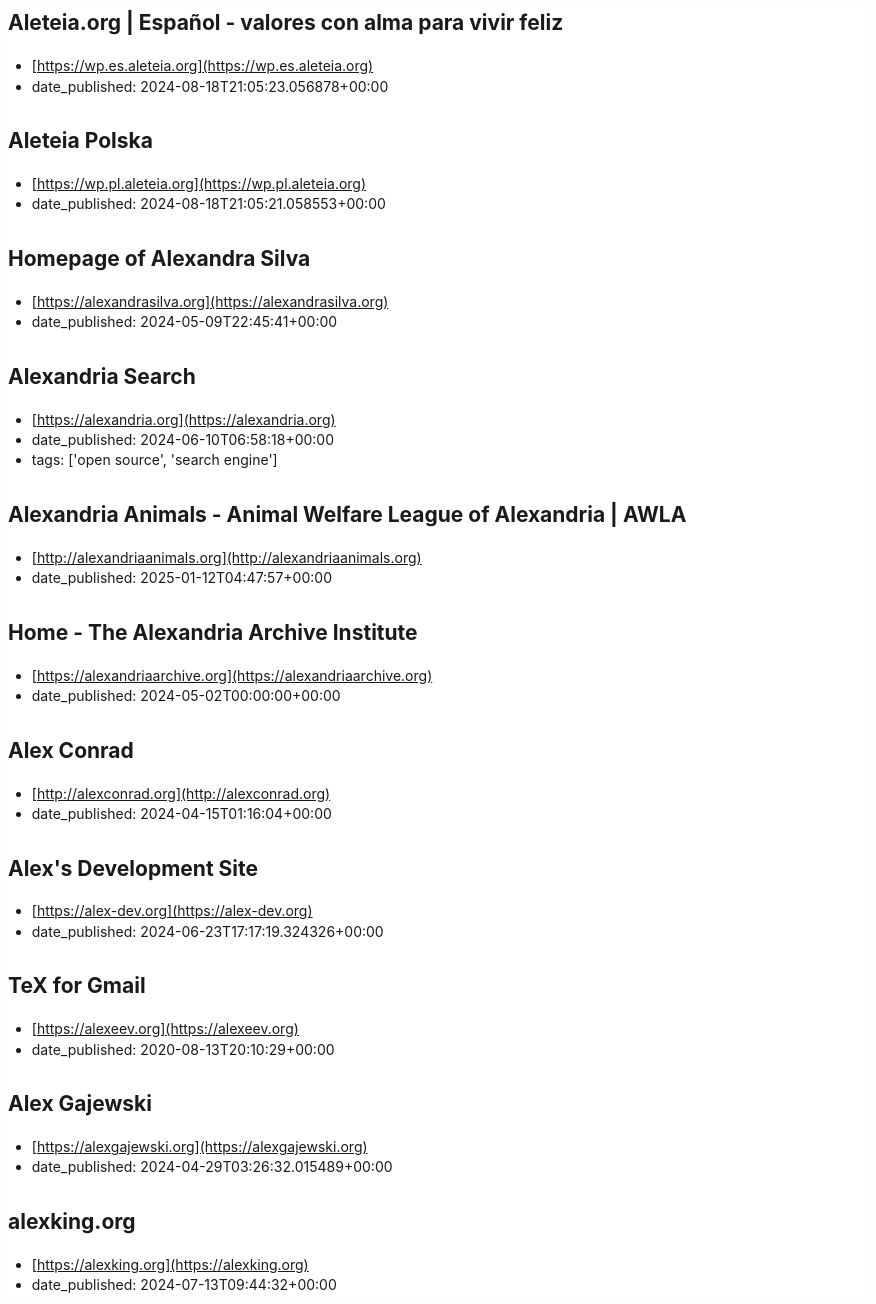  ## Aleteia.org | Español - valores con alma para vivir feliz
 - [https://wp.es.aleteia.org](https://wp.es.aleteia.org)
 - date_published: 2024-08-18T21:05:23.056878+00:00

 ## Aleteia Polska
 - [https://wp.pl.aleteia.org](https://wp.pl.aleteia.org)
 - date_published: 2024-08-18T21:05:21.058553+00:00

 ## Homepage of Alexandra Silva
 - [https://alexandrasilva.org](https://alexandrasilva.org)
 - date_published: 2024-05-09T22:45:41+00:00

 ## Alexandria Search
 - [https://alexandria.org](https://alexandria.org)
 - date_published: 2024-06-10T06:58:18+00:00
 - tags: ['open source', 'search engine']

 ## Alexandria Animals - Animal Welfare League of Alexandria | AWLA
 - [http://alexandriaanimals.org](http://alexandriaanimals.org)
 - date_published: 2025-01-12T04:47:57+00:00

 ## Home - The Alexandria Archive Institute
 - [https://alexandriaarchive.org](https://alexandriaarchive.org)
 - date_published: 2024-05-02T00:00:00+00:00

 ## Alex Conrad
 - [http://alexconrad.org](http://alexconrad.org)
 - date_published: 2024-04-15T01:16:04+00:00

 ## Alex's Development Site
 - [https://alex-dev.org](https://alex-dev.org)
 - date_published: 2024-06-23T17:17:19.324326+00:00

 ## TeX for Gmail
 - [https://alexeev.org](https://alexeev.org)
 - date_published: 2020-08-13T20:10:29+00:00

 ## Alex Gajewski
 - [https://alexgajewski.org](https://alexgajewski.org)
 - date_published: 2024-04-29T03:26:32.015489+00:00

 ## alexking.org
 - [https://alexking.org](https://alexking.org)
 - date_published: 2024-07-13T09:44:32+00:00
